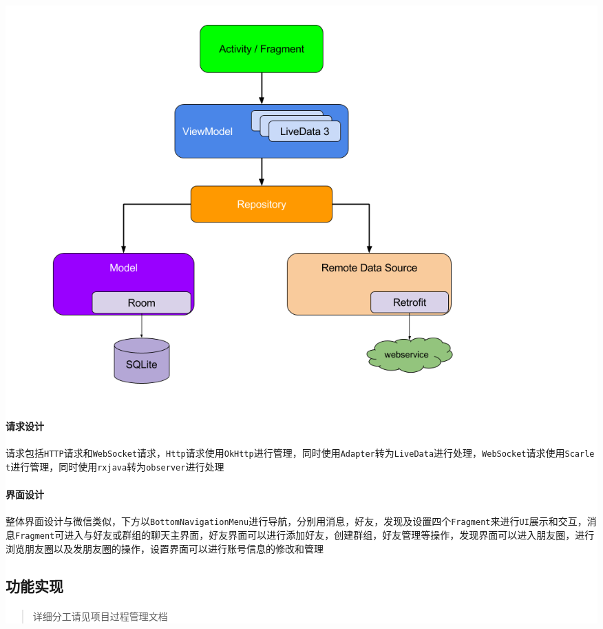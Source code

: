 <img src="./final-architecture.png" style="zoom:80%;" />



#### 请求设计

请求包括`HTTP`请求和`WebSocket`请求，`Http`请求使用`OkHttp`进行管理，同时使用`Adapter`转为`LiveData`进行处理，`WebSocket`请求使用`Scarlet`进行管理，同时使用`rxjava`转为`observer`进行处理



#### 界面设计

整体界面设计与微信类似，下方以`BottomNavigationMenu`进行导航，分别用消息，好友，发现及设置四个`Fragment`来进行`UI`展示和交互，消息`Fragment`可进入与好友或群组的聊天主界面，好友界面可以进行添加好友，创建群组，好友管理等操作，发现界面可以进入朋友圈，进行浏览朋友圈以及发朋友圈的操作，设置界面可以进行账号信息的修改和管理



## 功能实现

> 详细分工请见项目过程管理文档
